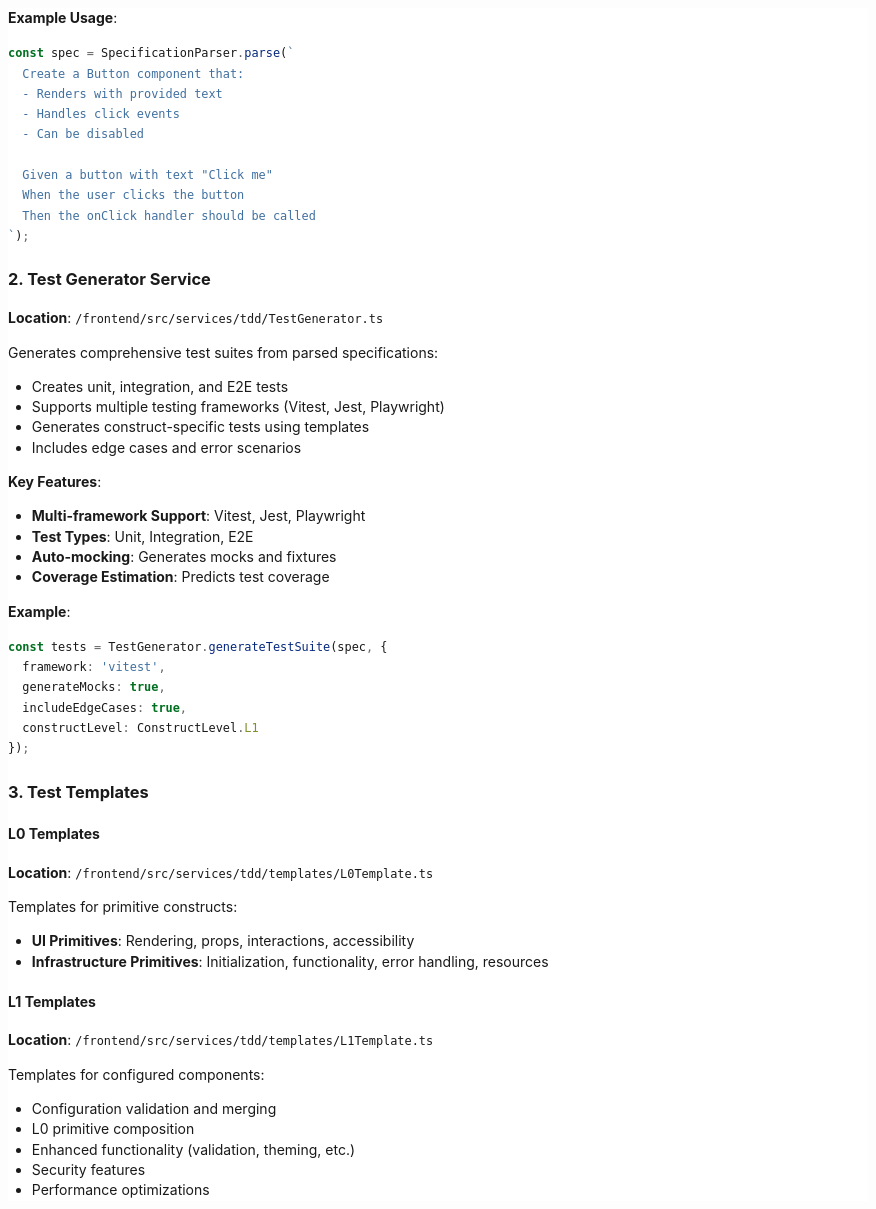 **Example Usage**:
```typescript
const spec = SpecificationParser.parse(`
  Create a Button component that:
  - Renders with provided text
  - Handles click events
  - Can be disabled
  
  Given a button with text "Click me"
  When the user clicks the button
  Then the onClick handler should be called
`);
```

### 2. Test Generator Service
**Location**: `/frontend/src/services/tdd/TestGenerator.ts`

Generates comprehensive test suites from parsed specifications:
- Creates unit, integration, and E2E tests
- Supports multiple testing frameworks (Vitest, Jest, Playwright)
- Generates construct-specific tests using templates
- Includes edge cases and error scenarios

**Key Features**:
- **Multi-framework Support**: Vitest, Jest, Playwright
- **Test Types**: Unit, Integration, E2E
- **Auto-mocking**: Generates mocks and fixtures
- **Coverage Estimation**: Predicts test coverage

**Example**:
```typescript
const tests = TestGenerator.generateTestSuite(spec, {
  framework: 'vitest',
  generateMocks: true,
  includeEdgeCases: true,
  constructLevel: ConstructLevel.L1
});
```

### 3. Test Templates

#### L0 Templates
**Location**: `/frontend/src/services/tdd/templates/L0Template.ts`

Templates for primitive constructs:
- **UI Primitives**: Rendering, props, interactions, accessibility
- **Infrastructure Primitives**: Initialization, functionality, error handling, resources

#### L1 Templates
**Location**: `/frontend/src/services/tdd/templates/L1Template.ts`

Templates for configured components:
- Configuration validation and merging
- L0 primitive composition
- Enhanced functionality (validation, theming, etc.)
- Security features
- Performance optimizations
